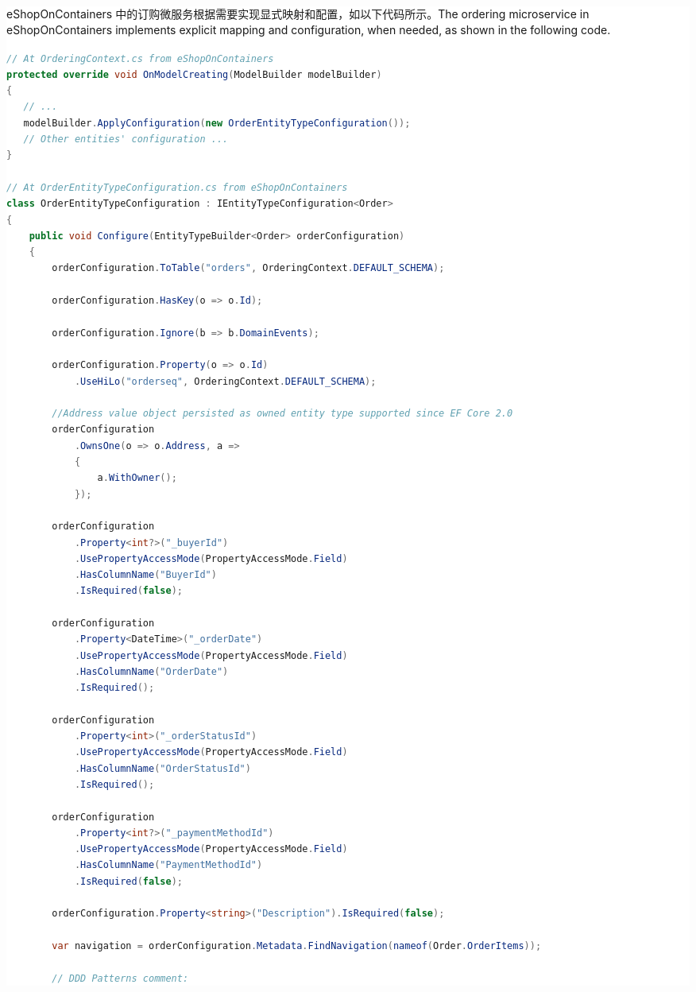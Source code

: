 <span data-ttu-id="b6b55-210">eShopOnContainers 中的订购微服务根据需要实现显式映射和配置，如以下代码所示。</span><span class="sxs-lookup"><span data-stu-id="b6b55-210">The ordering microservice in eShopOnContainers implements explicit mapping and configuration, when needed, as shown in the following code.</span></span>

```csharp
// At OrderingContext.cs from eShopOnContainers
protected override void OnModelCreating(ModelBuilder modelBuilder)
{
   // ...
   modelBuilder.ApplyConfiguration(new OrderEntityTypeConfiguration());
   // Other entities' configuration ...
}

// At OrderEntityTypeConfiguration.cs from eShopOnContainers
class OrderEntityTypeConfiguration : IEntityTypeConfiguration<Order>
{
    public void Configure(EntityTypeBuilder<Order> orderConfiguration)
    {
        orderConfiguration.ToTable("orders", OrderingContext.DEFAULT_SCHEMA);

        orderConfiguration.HasKey(o => o.Id);

        orderConfiguration.Ignore(b => b.DomainEvents);

        orderConfiguration.Property(o => o.Id)
            .UseHiLo("orderseq", OrderingContext.DEFAULT_SCHEMA);

        //Address value object persisted as owned entity type supported since EF Core 2.0
        orderConfiguration
            .OwnsOne(o => o.Address, a =>
            {
                a.WithOwner();
            });

        orderConfiguration
            .Property<int?>("_buyerId")
            .UsePropertyAccessMode(PropertyAccessMode.Field)
            .HasColumnName("BuyerId")
            .IsRequired(false);

        orderConfiguration
            .Property<DateTime>("_orderDate")
            .UsePropertyAccessMode(PropertyAccessMode.Field)
            .HasColumnName("OrderDate")
            .IsRequired();

        orderConfiguration
            .Property<int>("_orderStatusId")
            .UsePropertyAccessMode(PropertyAccessMode.Field)
            .HasColumnName("OrderStatusId")
            .IsRequired();

        orderConfiguration
            .Property<int?>("_paymentMethodId")
            .UsePropertyAccessMode(PropertyAccessMode.Field)
            .HasColumnName("PaymentMethodId")
            .IsRequired(false);

        orderConfiguration.Property<string>("Description").IsRequired(false);

        var navigation = orderConfiguration.Metadata.FindNavigation(nameof(Order.OrderItems));

        // DDD Patterns comment:
```